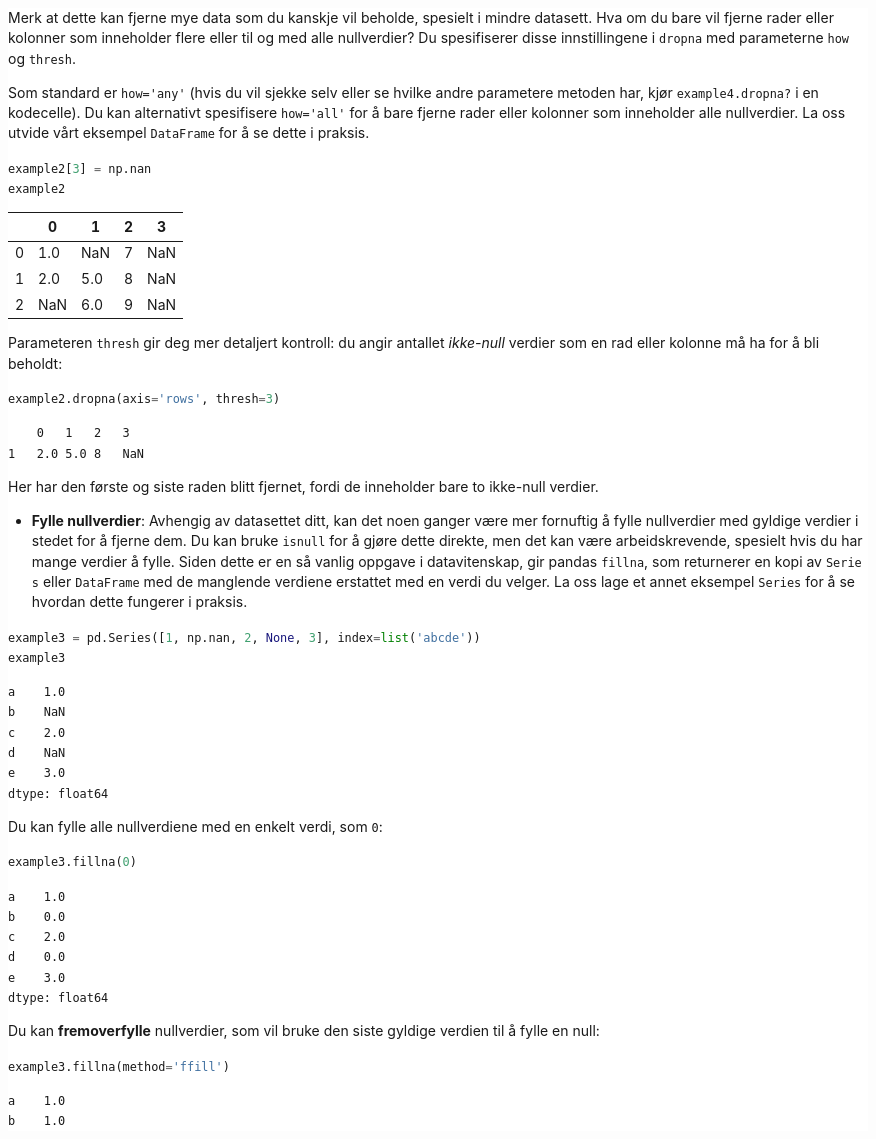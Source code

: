 Merk at dette kan fjerne mye data som du kanskje vil beholde, spesielt i mindre datasett. Hva om du bare vil fjerne rader eller kolonner som inneholder flere eller til og med alle nullverdier? Du spesifiserer disse innstillingene i `dropna` med parameterne `how` og `thresh`.

Som standard er `how='any'` (hvis du vil sjekke selv eller se hvilke andre parametere metoden har, kjør `example4.dropna?` i en kodecelle). Du kan alternativt spesifisere `how='all'` for å bare fjerne rader eller kolonner som inneholder alle nullverdier. La oss utvide vårt eksempel `DataFrame` for å se dette i praksis.

```python
example2[3] = np.nan
example2
```
|      |0  |1  |2  |3  |
|------|---|---|---|---|
|0     |1.0|NaN|7  |NaN|
|1     |2.0|5.0|8  |NaN|
|2     |NaN|6.0|9  |NaN|

Parameteren `thresh` gir deg mer detaljert kontroll: du angir antallet *ikke-null* verdier som en rad eller kolonne må ha for å bli beholdt:
```python
example2.dropna(axis='rows', thresh=3)
```
```
	0	1	2	3
1	2.0	5.0	8	NaN
```
Her har den første og siste raden blitt fjernet, fordi de inneholder bare to ikke-null verdier.

- **Fylle nullverdier**: Avhengig av datasettet ditt, kan det noen ganger være mer fornuftig å fylle nullverdier med gyldige verdier i stedet for å fjerne dem. Du kan bruke `isnull` for å gjøre dette direkte, men det kan være arbeidskrevende, spesielt hvis du har mange verdier å fylle. Siden dette er en så vanlig oppgave i datavitenskap, gir pandas `fillna`, som returnerer en kopi av `Series` eller `DataFrame` med de manglende verdiene erstattet med en verdi du velger. La oss lage et annet eksempel `Series` for å se hvordan dette fungerer i praksis.
```python
example3 = pd.Series([1, np.nan, 2, None, 3], index=list('abcde'))
example3
```
```
a    1.0
b    NaN
c    2.0
d    NaN
e    3.0
dtype: float64
```
Du kan fylle alle nullverdiene med en enkelt verdi, som `0`:
```python
example3.fillna(0)
```
```
a    1.0
b    0.0
c    2.0
d    0.0
e    3.0
dtype: float64
```
Du kan **fremoverfylle** nullverdier, som vil bruke den siste gyldige verdien til å fylle en null:
```python
example3.fillna(method='ffill')
```
```
a    1.0
b    1.0
```